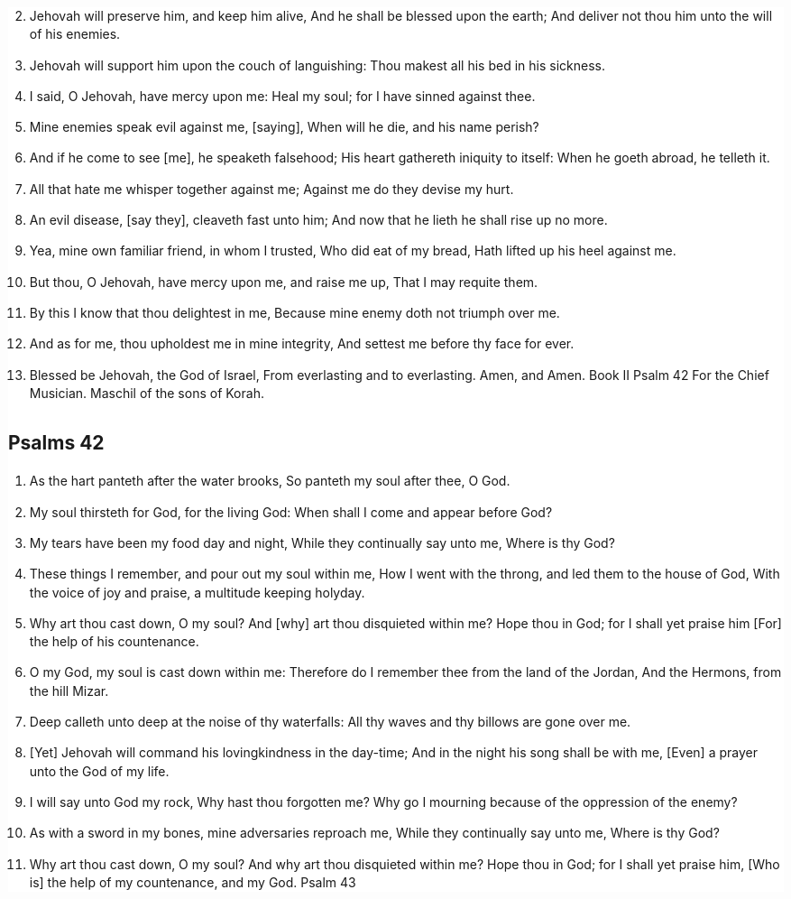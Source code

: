 2. Jehovah will preserve him, and keep him alive, And he shall be blessed upon the earth; And deliver not thou him unto the will of his enemies.

3. Jehovah will support him upon the couch of languishing: Thou makest all his bed in his sickness.

4. I said, O Jehovah, have mercy upon me: Heal my soul; for I have sinned against thee.

5. Mine enemies speak evil against me, [saying], When will he die, and his name perish?

6. And if he come to see [me], he speaketh falsehood; His heart gathereth iniquity to itself: When he goeth abroad, he telleth it.

7. All that hate me whisper together against me; Against me do they devise my hurt.

8. An evil disease, [say they], cleaveth fast unto him; And now that he lieth he shall rise up no more.

9. Yea, mine own familiar friend, in whom I trusted, Who did eat of my bread, Hath lifted up his heel against me.

10. But thou, O Jehovah, have mercy upon me, and raise me up, That I may requite them.

11. By this I know that thou delightest in me, Because mine enemy doth not triumph over me.

12. And as for me, thou upholdest me in mine integrity, And settest me before thy face for ever.

13. Blessed be Jehovah, the God of Israel, From everlasting and to everlasting. Amen, and Amen.          Book II      Psalm 42  For the Chief Musician. Maschil of the sons of Korah.

## Psalms 42

1. As the hart panteth after the water brooks, So panteth my soul after thee, O God.

2. My soul thirsteth for God, for the living God: When shall I come and appear before God?

3. My tears have been my food day and night, While they continually say unto me, Where is thy God?

4. These things I remember, and pour out my soul within me, How I went with the throng, and led them to the house of God, With the voice of joy and praise, a multitude keeping holyday.

5. Why art thou cast down, O my soul? And [why] art thou disquieted within me? Hope thou in God; for I shall yet praise him [For] the help of his countenance.

6. O my God, my soul is cast down within me: Therefore do I remember thee from the land of the Jordan, And the Hermons, from the hill Mizar.

7. Deep calleth unto deep at the noise of thy waterfalls: All thy waves and thy billows are gone over me.

8. [Yet] Jehovah will command his lovingkindness in the       day-time; And in the night his song shall be with me, [Even] a prayer unto the God of my life.

9. I will say unto God my rock, Why hast thou forgotten me? Why go I mourning because of the oppression of the enemy?

10. As with a sword in my bones, mine adversaries reproach       me, While they continually say unto me, Where is thy God?

11. Why art thou cast down, O my soul? And why art thou disquieted within me? Hope thou in God; for I shall yet praise him, [Who is] the help of my countenance, and my God.           Psalm 43
